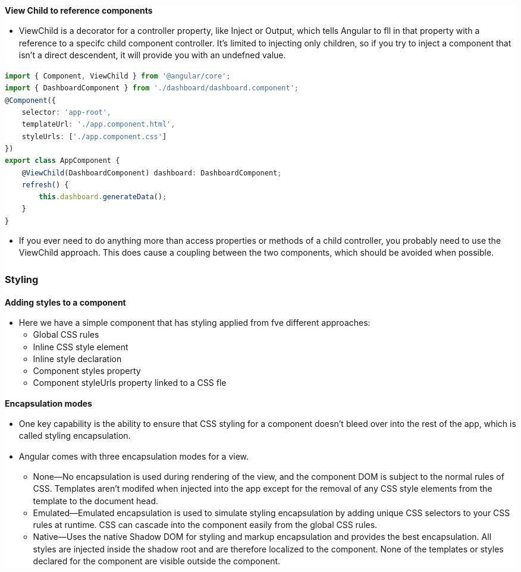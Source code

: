 

**View Child to reference components**

- ViewChild is a decorator for a controller property, like Inject or Output, which tells Angular to fll in that property with a reference to a specifc child component controller. It’s limited to injecting only children, so if you try to inject a component that isn’t a direct descendent, it will provide you with an undefned value. 

```ts
import { Component, ViewChild } from '@angular/core';
import { DashboardComponent } from './dashboard/dashboard.component';
@Component({
    selector: 'app-root',
    templateUrl: './app.component.html',
    styleUrls: ['./app.component.css']
})
export class AppComponent {
    @ViewChild(DashboardComponent) dashboard: DashboardComponent;
    refresh() {
        this.dashboard.generateData();
    }
}
```

- If you ever need to do anything more than access properties or methods of a child controller, you probably need to use the ViewChild approach. This does cause a coupling between the two components, which should be avoided when possible. 



### Styling



**Adding styles to a component**

- Here we have a simple component that has styling applied from fve different approaches: 
  - Global CSS rules
  - Inline CSS style element
  - Inline style declaration
  - Component styles property
  - Component styleUrls property linked to a CSS fle 

**Encapsulation modes**

- One key capability is the ability to ensure that CSS styling for a component doesn’t bleed over into the rest of the app, which is called styling encapsulation.  

- Angular comes with three encapsulation modes for a view. 
  - None—No encapsulation is used during rendering of the view, and the component DOM is subject to the normal rules of CSS. Templates aren’t modifed when injected into the app except for the removal of any CSS style elements from the template to the document head.
  - Emulated—Emulated encapsulation is used to simulate styling encapsulation by adding unique CSS selectors to your CSS rules at runtime. CSS can cascade into the component easily from the global CSS rules.
  - Native—Uses the native Shadow DOM for styling and markup encapsulation and provides the best encapsulation. All styles are injected inside the shadow root and are therefore localized to the component. None of the templates or styles declared for the component are visible outside the component. 
